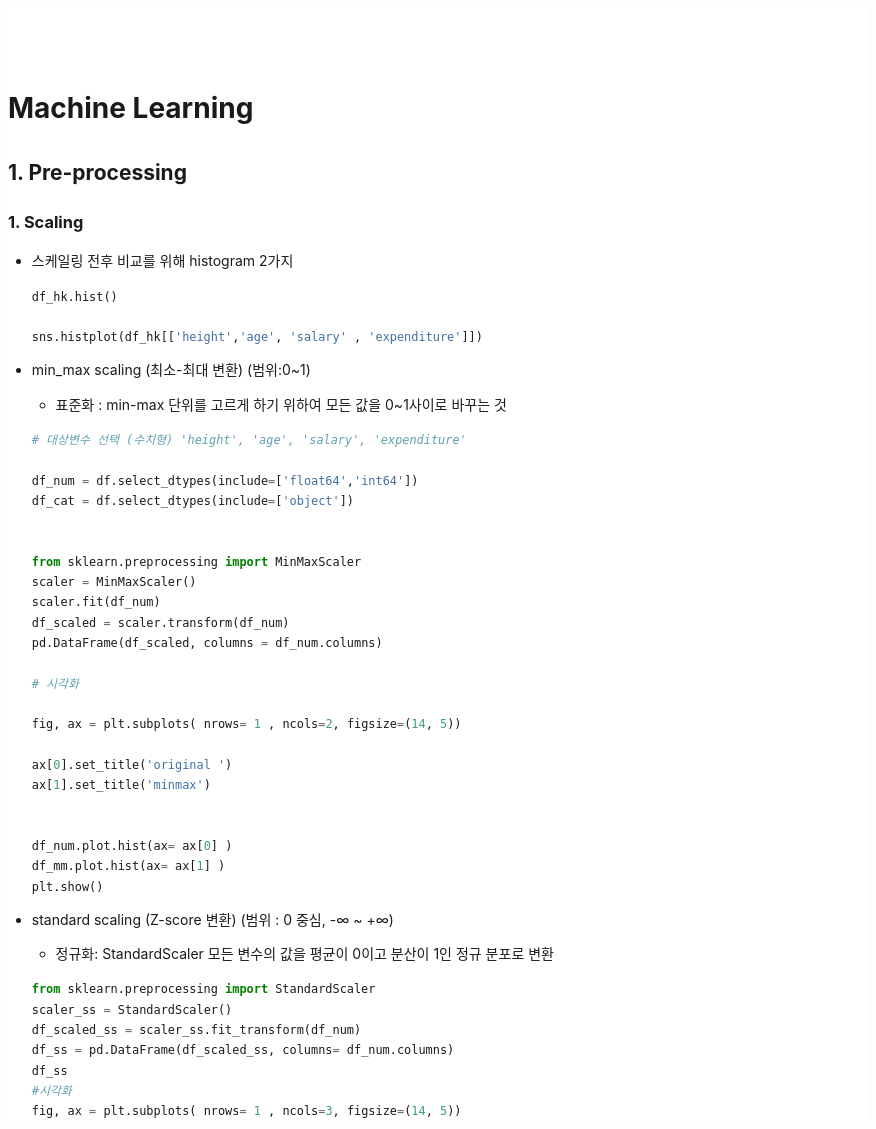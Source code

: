 
<br><br>

# <b>Machine Learning </b>

## <b>1. Pre-processing</b>
### <b>1. Scaling</b>

 - 스케일링 전후 비교를 위해 histogram 2가지

   ```python
   df_hk.hist()

   sns.histplot(df_hk[['height','age', 'salary' , 'expenditure']])
   ```



 -  min_max scaling (최소-최대 변환) (범위:0~1) <br>
    -  표준화 : min-max 단위를 고르게 하기 위하여 모든 값을 0~1사이로 바꾸는 것 
      ```python
      # 대상변수 선택 (수치형) 'height', 'age', 'salary', 'expenditure'

      df_num = df.select_dtypes(include=['float64','int64'])
      df_cat = df.select_dtypes(include=['object'])


      from sklearn.preprocessing import MinMaxScaler
      scaler = MinMaxScaler()
      scaler.fit(df_num)
      df_scaled = scaler.transform(df_num)
      pd.DataFrame(df_scaled, columns = df_num.columns)

      # 시각화 

      fig, ax = plt.subplots( nrows= 1 , ncols=2, figsize=(14, 5))

      ax[0].set_title('original ')
      ax[1].set_title('minmax')


      df_num.plot.hist(ax= ax[0] )
      df_mm.plot.hist(ax= ax[1] )
      plt.show()

      ```

 -  standard scaling (Z-score 변환) (범위 : 0 중심, -∞ ~ +∞) <br>
     - 정규화: StandardScaler 모든 변수의 값을 평균이 0이고 분산이 1인 정규 분포로 변환 
      ```python
      from sklearn.preprocessing import StandardScaler
      scaler_ss = StandardScaler()
      df_scaled_ss = scaler_ss.fit_transform(df_num)
      df_ss = pd.DataFrame(df_scaled_ss, columns= df_num.columns)
      df_ss
      #시각화 
      fig, ax = plt.subplots( nrows= 1 , ncols=3, figsize=(14, 5))
